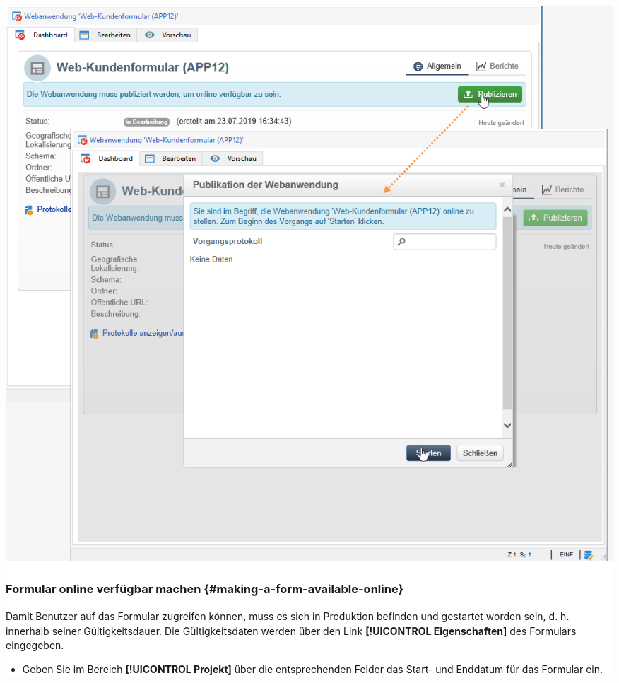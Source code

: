 ![](assets/webapp_publish_webform.png)

### Formular online verfügbar machen {#making-a-form-available-online}

Damit Benutzer auf das Formular zugreifen können, muss es sich in Produktion befinden und gestartet worden sein, d. h. innerhalb seiner Gültigkeitsdauer. Die Gültigkeitsdaten werden über den Link **[!UICONTROL Eigenschaften]** des Formulars eingegeben.

* Geben Sie im Bereich **[!UICONTROL Projekt]** über die entsprechenden Felder das Start- und Enddatum für das Formular ein.
